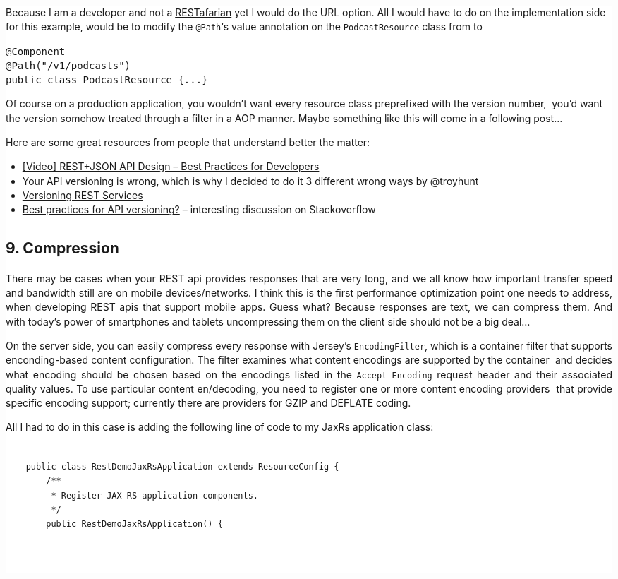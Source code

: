 Because I am a developer and not a <a title="http://mikeschinkel.com/blog/whatisarestafarian/" href="http://mikeschinkel.com/blog/whatisarestafarian/" target="_blank">RESTafarian</a> yet I would do the URL option. All I would have to do on the implementation side for this example, would be to modify the `@Path`&#8216;s value annotation on the `PodcastResource` class from to

<pre class="lang:java mark:2 decode:true" title="Versioning in the path">@Component
@Path("/v1/podcasts")
public class PodcastResource {...}</pre>

Of course on a production application, you wouldn&#8217;t want every resource class preprefixed with the version number,  you&#8217;d want the version somehow treated through a filter in a AOP manner. Maybe something like this will come in a following post&#8230;

Here are some great resources from people that understand better the matter:

  * <a title="http://youtu.be/hdSrT4yjS1g?t=32m28s" href="http://youtu.be/hdSrT4yjS1g?t=32m28s" target="_blank">[Video] REST+JSON API Design &#8211; Best Practices for Developers</a>
  * <a title="http://www.troyhunt.com/2014/02/your-api-versioning-is-wrong-which-is.html" href="http://www.troyhunt.com/2014/02/your-api-versioning-is-wrong-which-is.html" target="_blank">Your API versioning is wrong, which is why I decided to do it 3 different wrong ways</a> by @troyhunt
  * <a title="http://www.informit.com/articles/article.aspx?p=1566460" href="http://www.informit.com/articles/article.aspx?p=1566460" target="_blank">Versioning REST Services</a>
  * <a title="http://stackoverflow.com/questions/389169/best-practices-for-api-versioning" href="http://stackoverflow.com/questions/389169/best-practices-for-api-versioning" target="_blank">Best practices for API versioning?</a> &#8211; interesting discussion on Stackoverflow

## <span id="9_Compression">9. Compression</span>

<p style="text-align: justify;">
  There may be cases when your REST api provides responses that are very long, and we all know how important transfer speed and bandwidth still are on mobile devices/networks. I think this is the first performance optimization point one needs to address, when developing REST apis that support mobile apps. Guess what? Because responses are text, we can compress them. And with today&#8217;s power of smartphones and tablets uncompressing them on the client side should not be a big deal&#8230;
</p>

<p style="text-align: justify;">
  On the server side, you can easily compress every response with Jersey&#8217;s <code>EncodingFilter</code>, which is a container filter that supports enconding-based content configuration. The filter examines what content encodings are supported by the container  and decides what encoding should be chosen based on the encodings listed in the <code>Accept-Encoding</code> request header and their associated quality values. To use particular content en/decoding, you need to register one or more content encoding providers  that provide specific encoding support; currently there are providers for GZIP and DEFLATE coding.
</p>

<p style="text-align: justify;">
  All I had to do in this case is adding the following line of code to my JaxRs application class:
</p>

<pre>
  <code class="java">
    public class RestDemoJaxRsApplication extends ResourceConfig {
    	/**
    	 * Register JAX-RS application components.
    	 */
    	public RestDemoJaxRsApplication() {
